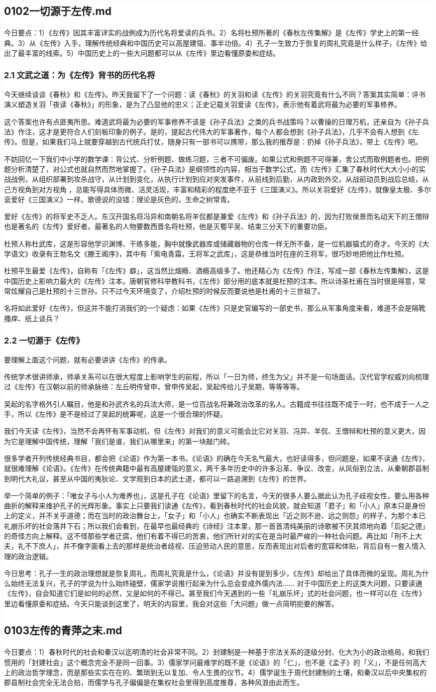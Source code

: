 ## 0102一切源于左传.md

今日要点：1）《左传》因其丰富详实的战例成为历代名将爱读的兵书。2）名将杜预所著的《春秋左传集解》是《左传》学史上的第一经典。3）从《左传》入手，理解传统经典和中国历史可以高屋建瓴、事半功倍。4）孔子一生致力于恢复的周礼究竟是什么样子，《左传》给出了最丰富的线索。5）中国历史上的一些大问题都可以从《左传》里边看懂原委和症结。

### 2.1 文武之道：为《左传》背书的历代名将

今天继续谈谈《春秋》和《左传》。昨天我留下了一个问题：读《春秋》的关羽和读《左传》的关羽究竟有什么不同？答案其实简单：评书演义塑造关羽「夜读《春秋》」的形象，是为了凸显他的忠义；正史记载关羽爱读《左传》，表示他有着武将最为必要的军事修养。

这个答案也许有点匪夷所思。难道武将最为必要的军事修养不该是《孙子兵法》之类的兵书战策吗？以曹操的日理万机，还亲自为《孙子兵法》作注，这才是更符合人们刻板印象的例子。是的，提起古代伟大的军事著作，每个人都会想到《孙子兵法》，几乎不会有人想到《左传》。但是，如果我们马上就要穿越到古代统兵打仗，随身只有一部书可以携带，那么我的推荐是：扔掉《孙子兵法》，带上《左传》吧。

不妨回忆一下我们中小学的数学课：背公式、分析例题、做练习题，三者不可偏废。如果公式和例题不可得兼，舍公式而取例题者也。把例题分析清楚了，对公式也就自然而然地掌握了。《孙子兵法》是纲领性的内容，相当于数学公式，而《左传》汇集了春秋时代大大小小的实战战例，从组织部署到攻杀战守，从计划到变化，从执行计划到应对突发事件，从前线到后勤，从内政到外交，从战前动员到战后总结，从己方视角到对方视角 ，总能写得具体而微、活灵活现，丰富和精彩的程度绝不亚于《三国演义》。所以关羽爱好《左传》，就像皇太极、多尔衮爱好《三国演义》一样。歌德说的没错：理论是灰色的，生命之树常青。

爱好《左传》的将军史不乏人。东汉开国名将冯异和南朝名将羊侃都是兼爱《左传》和《孙子兵法》的，因为打败侯景而名动天下的王僧辩也是著名的《左传》爱好者。最著名的人物要数西晋名将杜预，他是灭蜀平吴、结束三分天下的重要功臣。

杜预人称杜武库，这是形容他学识渊博、干练多能，胸中就像武器库或储藏器物的仓库一样无所不备，是一位机器猫式的奇才。今天的《大学语文》收录有王勃名文《滕王阁序》，其中有「紫电青霜，王将军之武库」，这是恭维当时在座的王将军，很巧妙地把他比作杜预。

杜预平生最爱《左传》，自称有「《左传》癖」，这当然比烟瘾、酒瘾高级多了。他还精心为《左传》作注，写成一部《春秋左传集解》，这是中国历史上影响力最大的《左传》注本。唐朝官修科举教科书，《左传》部分用的底本就是杜预的注本。所以诗圣杜甫在当时很是得意，常常炫耀自己是杜预的十三世孙。只不过今天环境变了，介绍杜预的时候反而要说他是杜甫的十三世祖了。

名将如此爱好《左传》，但这并不能打消我们的一个疑虑：如果《左传》只是史官编写的一部史书，那么从军事角度来看，难道不会是隔靴搔痒、纸上谈兵？

### 2.2 一切源于《左传》

要理解上面这个问题，就有必要讲讲《左传》的传承。

传统学术很讲师承，师承关系可以在很大程度上影响学生的前程，所以「一日为师，终生为父」并不是一句场面话。汉代官学权威刘向梳理过《左传》在汉朝以前的师承脉络：左丘明传曾申，曾申传吴起，吴起传给儿子吴期，等等等等。

吴起的名字格外引人瞩目，他是和孙武齐名的兵法大师，是一位百战名将兼政治改革的名人。古籍成书往往既不成于一时，也不成于一人之手，所以《左传》是不是经过了吴起的统筹呢，这是一个很合理的怀疑。

我们今天读《左传》，当然不会再怀有军事动机，但《左传》对我们的意义可能会比它对关羽、冯异、羊侃、王僧辩和杜预的意义更大，因为它是理解中国传统，理解「我们是谁，我们从哪里来」的第一块敲门砖。

很多学者开列传统经典书目，都会把《论语》作为第一本书。《论语》的确在今天名气最大，也好读得多，但问题是，如果不读通《左传》，就很难理解《论语》。《左传》在传统典籍中最有高屋建瓴的意义，两千多年历史中的许多沿革、争议、改变，从风俗到立法，从秦朝郡县制到明代大礼议，甚至从中国的夷狄论、文学观到日本的武士道，都可以一路追溯到《左传》的世界。

举一个简单的例子：「唯女子与小人为难养也」，这是孔子在《论语》里留下的名言，今天的很多人要么据此认为孔子歧视女性，要么用各种曲折的解释来维护孔子的光辉形象。事实上只要我们读通《左传》，看到春秋时代的社会风貌，就会知道「君子」和「小人」原本只是身份上的定义，并不关乎道德；而在当时的政治舞台上，「女子」和「小人」也确实不断表现出「近之则不逊、远之则怨」的样子，为那个本已礼崩乐坏的社会落井下石；所以我们会看到，在最早也最经典的《诗经》注本里，那一首首清纯美丽的诗歌被不厌其烦地向着「后妃之德」的奇怪方向上解释。这不怪那些学者迂腐，他们有着不得已的苦衷，他们所针对的实在是当时最严峻的一种社会问题。再比如「刑不上大夫，礼不下庶人」，并不像字面看上去的那样是统治者歧视、压迫劳动人民的意思，反而表现出对后者的宽容和体贴，背后自有一套入情入理的政治逻辑。

今日思考：孔子一生的政治理想就是恢复周礼，而周礼究竟是什么，《论语》并没有提到多少，《左传》却给出了具体而微的呈现。周礼为什么始终无法复兴，孔子的学说为什么始终碰壁，儒家学说推行起来为什么总会变成外儒内法…… 对于中国历史上的这类大问题，只要读通《左传》，自会知道它们是如何的必然，又是如何的不得已。甚至我们今天遇到的一些「礼崩乐坏」式的社会问题，也一样可以在《左传》里边看懂原委和症结。今天只能谈到这里了，明天的内容里，我会对这些「大问题」做一点简明扼要的解答。

## 0103左传的青萍之末.md

今日要点：1）春秋时代的社会和秦汉以迄明清的社会非常不同。2）封建制是一种基于宗法关系的逐级分封、化大为小的政治格局，和我们惯用的「封建社会」这个概念完全不是同一回事。3）儒家学问最难学的既不是《论语》的「仁」，也不是《孟子》的「义」，不是任何高大上的政治哲学理念，而是那些实实在在的、繁琐到无以复加、令人生畏的仪节。4）儒学诞生于周代封建制的土壤，和秦汉以后中央集权的郡县制社会完全无法合拍，而儒学与孔子偏偏是在集权社会里得到高度推尊，各种风浪由此而生。
